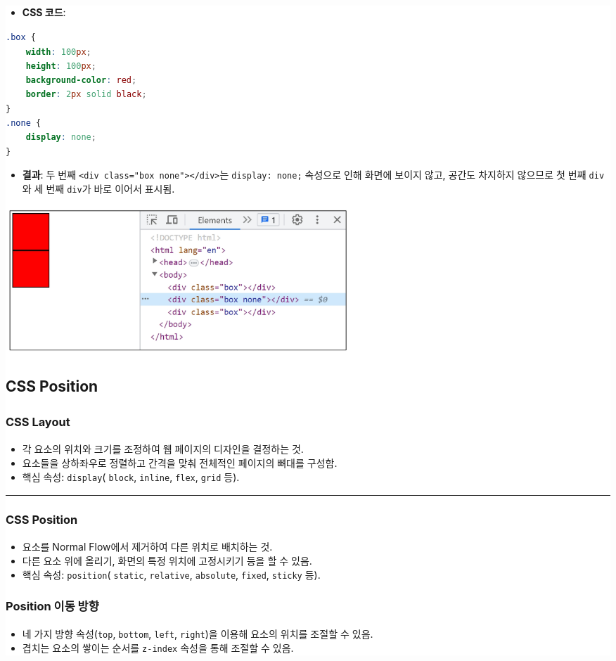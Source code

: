   * **CSS 코드**:



```css
.box {
    width: 100px;
    height: 100px;
    background-color: red;
    border: 2px solid black;
}
.none {
    display: none;
}
```

  * **결과**: 두 번째 `<div class="box none"></div>`는 `display: none;` 속성으로 인해 화면에 보이지 않고, 공간도 차지하지 않으므로 첫 번째 `div`와 세 번째 `div`가 바로 이어서 표시됨.

  ![alt text](image/image4.png)

  ## CSS Position
  ### CSS Layout

* 각 요소의 위치와 크기를 조정하여 웹 페이지의 디자인을 결정하는 것.
* 요소들을 상하좌우로 정렬하고 간격을 맞춰 전체적인 페이지의 뼈대를 구성함.
* 핵심 속성: `display`( `block`, `inline`, `flex`, `grid` 등).

---

### CSS Position

* 요소를 Normal Flow에서 제거하여 다른 위치로 배치하는 것.
* 다른 요소 위에 올리기, 화면의 특정 위치에 고정시키기 등을 할 수 있음.
* 핵심 속성: `position`( `static`, `relative`, `absolute`, `fixed`, `sticky` 등).

### Position 이동 방향

* 네 가지 방향 속성(`top`, `bottom`, `left`, `right`)을 이용해 요소의 위치를 조절할 수 있음.
* 겹치는 요소의 쌓이는 순서를 `z-index` 속성을 통해 조절할 수 있음.
